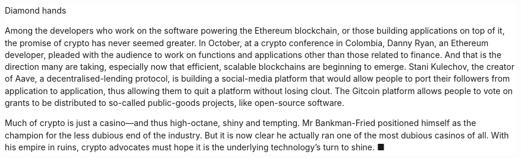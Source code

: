 Diamond hands

Among the developers who work on the software powering the Ethereum blockchain, or those building applications on top of it, the promise of crypto has never seemed greater. In October, at a crypto conference in Colombia, Danny Ryan, an Ethereum developer, pleaded with the audience to work on functions and applications other than those related to finance. And that is the direction many are taking, especially now that efficient, scalable blockchains are beginning to emerge. Stani Kulechov, the creator of Aave, a decentralised-lending protocol, is building a social-media platform that would allow people to port their followers from application to application, thus allowing them to quit a platform without losing clout. The Gitcoin platform allows people to vote on grants to be distributed to so-called public-goods projects, like open-source software.

Much of crypto is just a casino—and thus high-octane, shiny and tempting. Mr Bankman-Fried positioned himself as the champion for the less dubious end of the industry. But it is now clear he actually ran one of the most dubious casinos of all. With his empire in ruins, crypto advocates must hope it is the underlying technology’s turn to shine. ■


